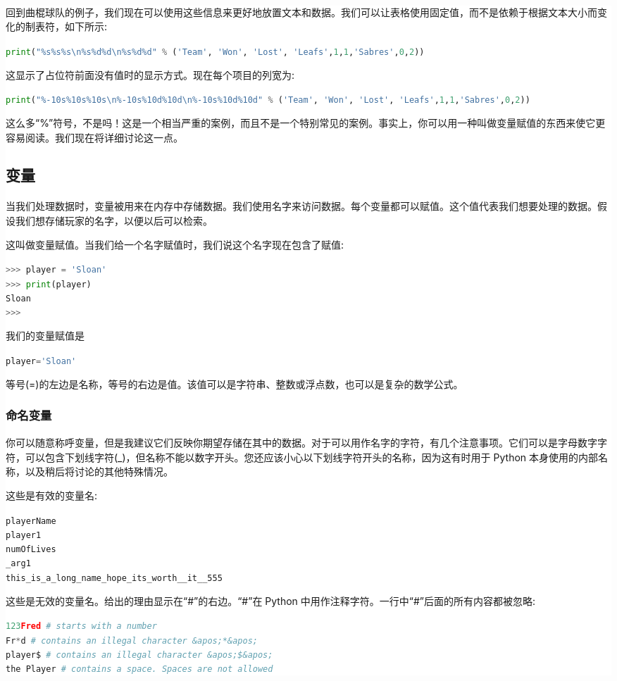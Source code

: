 回到曲棍球队的例子，我们现在可以使用这些信息来更好地放置文本和数据。我们可以让表格使用固定值，而不是依赖于根据文本大小而变化的制表符，如下所示:

```py
print("%s%s%s\n%s%d%d\n%s%d%d" % ('Team', 'Won', 'Lost', 'Leafs',1,1,'Sabres',0,2))

```

这显示了占位符前面没有值时的显示方式。现在每个项目的列宽为:

```py
print("%-10s%10s%10s\n%-10s%10d%10d\n%-10s%10d%10d" % ('Team', 'Won', 'Lost', 'Leafs',1,1,'Sabres',0,2))

```

这么多“%”符号，不是吗！这是一个相当严重的案例，而且不是一个特别常见的案例。事实上，你可以用一种叫做变量赋值的东西来使它更容易阅读。我们现在将详细讨论这一点。

## 变量

当我们处理数据时，变量被用来在内存中存储数据。我们使用名字来访问数据。每个变量都可以赋值。这个值代表我们想要处理的数据。假设我们想存储玩家的名字，以便以后可以检索。

这叫做变量赋值。当我们给一个名字赋值时，我们说这个名字现在包含了赋值:

```py
>>> player = 'Sloan'
>>> print(player)
Sloan
>>>

```

我们的变量赋值是

```py
player='Sloan'

```

等号(=)的左边是名称，等号的右边是值。该值可以是字符串、整数或浮点数，也可以是复杂的数学公式。

### 命名变量

你可以随意称呼变量，但是我建议它们反映你期望存储在其中的数据。对于可以用作名字的字符，有几个注意事项。它们可以是字母数字字符，可以包含下划线字符(_)，但名称不能以数字开头。您还应该小心以下划线字符开头的名称，因为这有时用于 Python 本身使用的内部名称，以及稍后将讨论的其他特殊情况。

这些是有效的变量名:

```py
playerName
player1
numOfLives
_arg1
this_is_a_long_name_hope_its_worth__it__555

```

这些是无效的变量名。给出的理由显示在“#”的右边。“#”在 Python 中用作注释字符。一行中“#”后面的所有内容都被忽略:

```py
123Fred # starts with a number
Fr*d # contains an illegal character &apos;*&apos;
player$ # contains an illegal character &apos;$&apos;
the Player # contains a space. Spaces are not allowed

```
